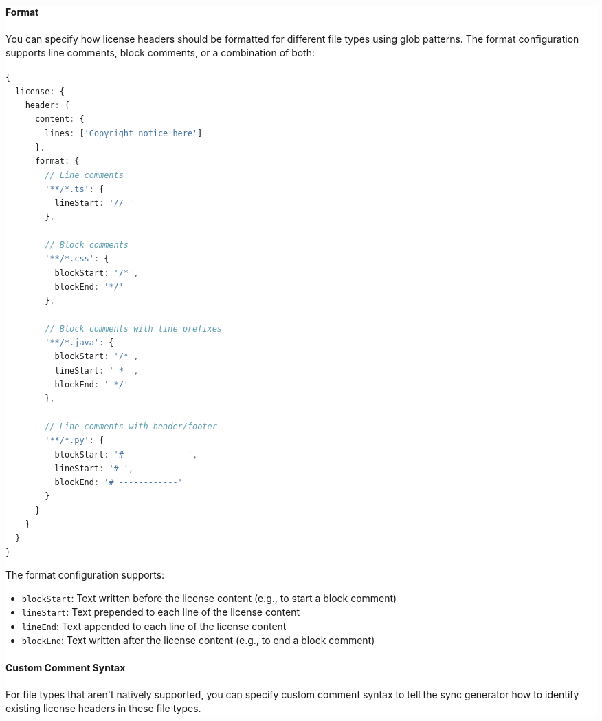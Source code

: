 #### Format

You can specify how license headers should be formatted for different file types using glob patterns. The format configuration supports line comments, block comments, or a combination of both:

```typescript
{
  license: {
    header: {
      content: {
        lines: ['Copyright notice here']
      },
      format: {
        // Line comments
        '**/*.ts': {
          lineStart: '// '
        },

        // Block comments
        '**/*.css': {
          blockStart: '/*',
          blockEnd: '*/'
        },

        // Block comments with line prefixes
        '**/*.java': {
          blockStart: '/*',
          lineStart: ' * ',
          blockEnd: ' */'
        },

        // Line comments with header/footer
        '**/*.py': {
          blockStart: '# ------------',
          lineStart: '# ',
          blockEnd: '# ------------'
        }
      }
    }
  }
}
```

The format configuration supports:

- `blockStart`: Text written before the license content (e.g., to start a block comment)
- `lineStart`: Text prepended to each line of the license content
- `lineEnd`: Text appended to each line of the license content
- `blockEnd`: Text written after the license content (e.g., to end a block comment)

#### Custom Comment Syntax

For file types that aren't natively supported, you can specify custom comment syntax to tell the sync generator how to identify existing license headers in these file types.
